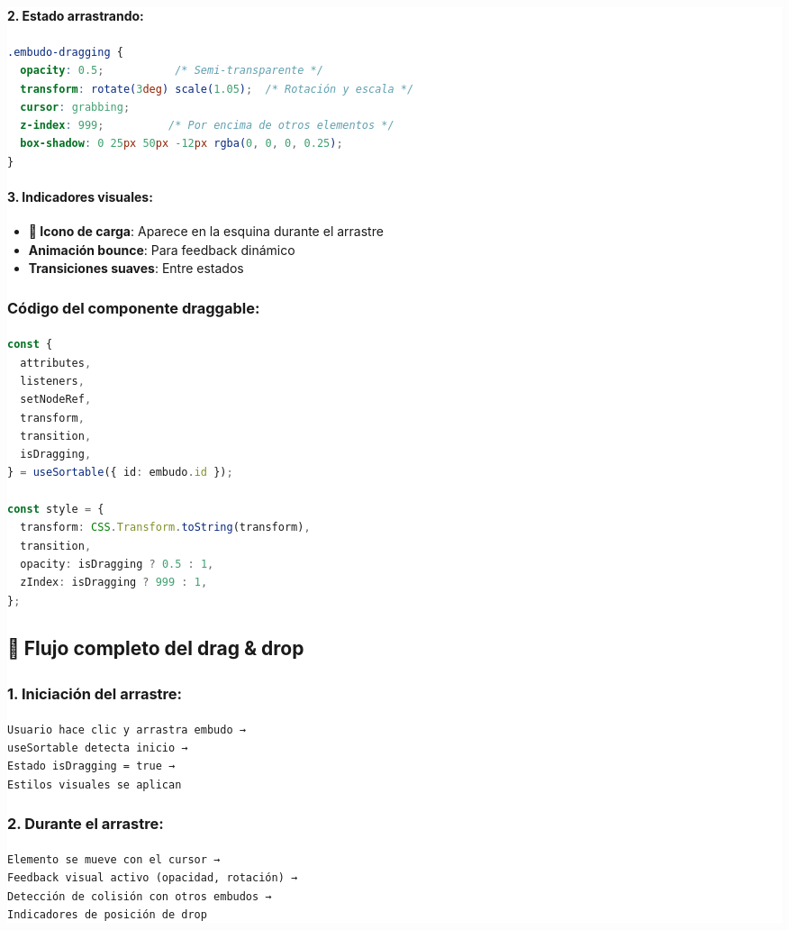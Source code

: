#### **2. Estado arrastrando:**
```css
.embudo-dragging {
  opacity: 0.5;           /* Semi-transparente */
  transform: rotate(3deg) scale(1.05);  /* Rotación y escala */
  cursor: grabbing;
  z-index: 999;          /* Por encima de otros elementos */
  box-shadow: 0 25px 50px -12px rgba(0, 0, 0, 0.25);
}
```

#### **3. Indicadores visuales:**
- **🔄 Icono de carga**: Aparece en la esquina durante el arrastre
- **Animación bounce**: Para feedback dinámico
- **Transiciones suaves**: Entre estados

### **Código del componente draggable:**
```typescript
const {
  attributes,
  listeners,
  setNodeRef,
  transform,
  transition,
  isDragging,
} = useSortable({ id: embudo.id });

const style = {
  transform: CSS.Transform.toString(transform),
  transition,
  opacity: isDragging ? 0.5 : 1,
  zIndex: isDragging ? 999 : 1,
};
```

## 🔄 **Flujo completo del drag & drop**

### **1. Iniciación del arrastre:**
```
Usuario hace clic y arrastra embudo → 
useSortable detecta inicio → 
Estado isDragging = true → 
Estilos visuales se aplican
```

### **2. Durante el arrastre:**
```
Elemento se mueve con el cursor → 
Feedback visual activo (opacidad, rotación) → 
Detección de colisión con otros embudos → 
Indicadores de posición de drop
```
